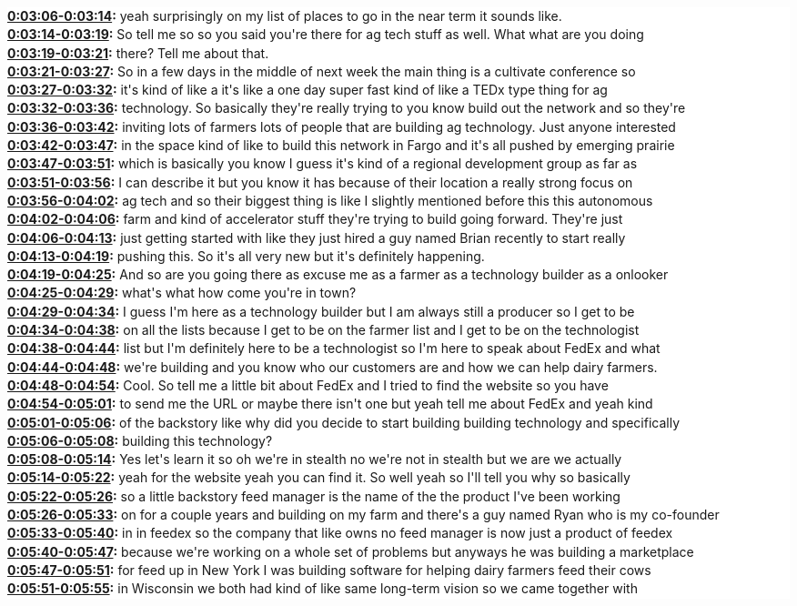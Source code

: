 **[0:03:06-0:03:14](https://player.whooshkaa.com/episode?id=357333#t=0:03:06):**  yeah surprisingly on my list of places to go in the near term it sounds like.  
**[0:03:14-0:03:19](https://player.whooshkaa.com/episode?id=357333#t=0:03:14):**  So tell me so so you said you're there for ag tech stuff as well. What what are you doing  
**[0:03:19-0:03:21](https://player.whooshkaa.com/episode?id=357333#t=0:03:19):**  there? Tell me about that.  
**[0:03:21-0:03:27](https://player.whooshkaa.com/episode?id=357333#t=0:03:21):**  So in a few days in the middle of next week the main thing is a cultivate conference so  
**[0:03:27-0:03:32](https://player.whooshkaa.com/episode?id=357333#t=0:03:27):**  it's kind of like a it's like a one day super fast kind of like a TEDx type thing for ag  
**[0:03:32-0:03:36](https://player.whooshkaa.com/episode?id=357333#t=0:03:32):**  technology. So basically they're really trying to you know build out the network and so they're  
**[0:03:36-0:03:42](https://player.whooshkaa.com/episode?id=357333#t=0:03:36):**  inviting lots of farmers lots of people that are building ag technology. Just anyone interested  
**[0:03:42-0:03:47](https://player.whooshkaa.com/episode?id=357333#t=0:03:42):**  in the space kind of like to build this network in Fargo and it's all pushed by emerging prairie  
**[0:03:47-0:03:51](https://player.whooshkaa.com/episode?id=357333#t=0:03:47):**  which is basically you know I guess it's kind of a regional development group as far as  
**[0:03:51-0:03:56](https://player.whooshkaa.com/episode?id=357333#t=0:03:51):**  I can describe it but you know it has because of their location a really strong focus on  
**[0:03:56-0:04:02](https://player.whooshkaa.com/episode?id=357333#t=0:03:56):**  ag tech and so their biggest thing is like I slightly mentioned before this this autonomous  
**[0:04:02-0:04:06](https://player.whooshkaa.com/episode?id=357333#t=0:04:02):**  farm and kind of accelerator stuff they're trying to build going forward. They're just  
**[0:04:06-0:04:13](https://player.whooshkaa.com/episode?id=357333#t=0:04:06):**  just getting started with like they just hired a guy named Brian recently to start really  
**[0:04:13-0:04:19](https://player.whooshkaa.com/episode?id=357333#t=0:04:13):**  pushing this. So it's all very new but it's definitely happening.  
**[0:04:19-0:04:25](https://player.whooshkaa.com/episode?id=357333#t=0:04:19):**  And so are you going there as excuse me as a farmer as a technology builder as a onlooker  
**[0:04:25-0:04:29](https://player.whooshkaa.com/episode?id=357333#t=0:04:25):**  what's what how come you're in town?  
**[0:04:29-0:04:34](https://player.whooshkaa.com/episode?id=357333#t=0:04:29):**  I guess I'm here as a technology builder but I am always still a producer so I get to be  
**[0:04:34-0:04:38](https://player.whooshkaa.com/episode?id=357333#t=0:04:34):**  on all the lists because I get to be on the farmer list and I get to be on the technologist  
**[0:04:38-0:04:44](https://player.whooshkaa.com/episode?id=357333#t=0:04:38):**  list but I'm definitely here to be a technologist so I'm here to speak about FedEx and what  
**[0:04:44-0:04:48](https://player.whooshkaa.com/episode?id=357333#t=0:04:44):**  we're building and you know who our customers are and how we can help dairy farmers.  
**[0:04:48-0:04:54](https://player.whooshkaa.com/episode?id=357333#t=0:04:48):**  Cool. So tell me a little bit about FedEx and I tried to find the website so you have  
**[0:04:54-0:05:01](https://player.whooshkaa.com/episode?id=357333#t=0:04:54):**  to send me the URL or maybe there isn't one but yeah tell me about FedEx and yeah kind  
**[0:05:01-0:05:06](https://player.whooshkaa.com/episode?id=357333#t=0:05:01):**  of the backstory like why did you decide to start building building technology and specifically  
**[0:05:06-0:05:08](https://player.whooshkaa.com/episode?id=357333#t=0:05:06):**  building this technology?  
**[0:05:08-0:05:14](https://player.whooshkaa.com/episode?id=357333#t=0:05:08):**  Yes let's learn it so oh we're in stealth no we're not in stealth but we are we actually  
**[0:05:14-0:05:22](https://player.whooshkaa.com/episode?id=357333#t=0:05:14):**  yeah for the website yeah you can find it. So well yeah so I'll tell you why so basically  
**[0:05:22-0:05:26](https://player.whooshkaa.com/episode?id=357333#t=0:05:22):**  so a little backstory feed manager is the name of the the product I've been working  
**[0:05:26-0:05:33](https://player.whooshkaa.com/episode?id=357333#t=0:05:26):**  on for a couple years and building on my farm and there's a guy named Ryan who is my co-founder  
**[0:05:33-0:05:40](https://player.whooshkaa.com/episode?id=357333#t=0:05:33):**  in in feedex so the company that like owns no feed manager is now just a product of feedex  
**[0:05:40-0:05:47](https://player.whooshkaa.com/episode?id=357333#t=0:05:40):**  because we're working on a whole set of problems but anyways he was building a marketplace  
**[0:05:47-0:05:51](https://player.whooshkaa.com/episode?id=357333#t=0:05:47):**  for feed up in New York I was building software for helping dairy farmers feed their cows  
**[0:05:51-0:05:55](https://player.whooshkaa.com/episode?id=357333#t=0:05:51):**  in Wisconsin we both had kind of like same long-term vision so we came together with  